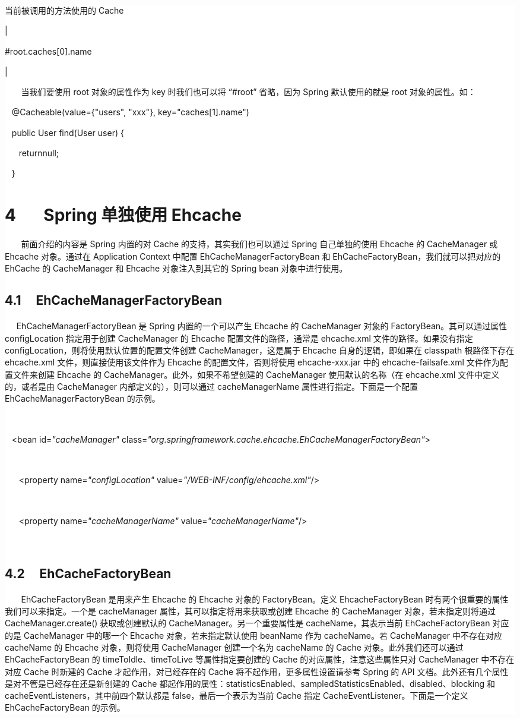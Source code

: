 当前被调用的方法使用的 Cache

 | 

#root.caches[0].name

 |

       当我们要使用 root 对象的属性作为 key 时我们也可以将 “#root” 省略，因为 Spring 默认使用的就是 root 对象的属性。如：

   @Cacheable(value={"users", "xxx"}, key="caches[1].name")

   public User find(User user) {

      returnnull;

   }

4       Spring 单独使用 Ehcache
===========================

       前面介绍的内容是 Spring 内置的对 Cache 的支持，其实我们也可以通过 Spring 自己单独的使用 Ehcache 的 CacheManager 或 Ehcache 对象。通过在 Application Context 中配置 EhCacheManagerFactoryBean 和 EhCacheFactoryBean，我们就可以把对应的 EhCache 的 CacheManager 和 Ehcache 对象注入到其它的 Spring bean 对象中进行使用。

4.1     EhCacheManagerFactoryBean
---------------------------------

     EhCacheManagerFactoryBean 是 Spring 内置的一个可以产生 Ehcache 的 CacheManager 对象的 FactoryBean。其可以通过属性 configLocation 指定用于创建 CacheManager 的 Ehcache 配置文件的路径，通常是 ehcache.xml 文件的路径。如果没有指定 configLocation，则将使用默认位置的配置文件创建 CacheManager，这是属于 Ehcache 自身的逻辑，即如果在 classpath 根路径下存在 ehcache.xml 文件，则直接使用该文件作为 Ehcache 的配置文件，否则将使用 ehcache-xxx.jar 中的 ehcache-failsafe.xml 文件作为配置文件来创建 Ehcache 的 CacheManager。此外，如果不希望创建的 CacheManager 使用默认的名称（在 ehcache.xml 文件中定义的，或者是由 CacheManager 内部定义的），则可以通过 cacheManagerName 属性进行指定。下面是一个配置 EhCacheManagerFactoryBean 的示例。

   

   <bean id=_"cacheManager"_ class=_"org.springframework.cache.ehcache.EhCacheManagerFactoryBean"_>

      

      <property name=_"configLocation"_ value=_"/WEB-INF/config/ehcache.xml"_/>

      

      <property name=_"cacheManagerName"_ value=_"cacheManagerName"_/>

   </bean>

4.2     EhCacheFactoryBean
--------------------------

       EhCacheFactoryBean 是用来产生 Ehcache 的 Ehcache 对象的 FactoryBean。定义 EhcacheFactoryBean 时有两个很重要的属性我们可以来指定。一个是 cacheManager 属性，其可以指定将用来获取或创建 Ehcache 的 CacheManager 对象，若未指定则将通过 CacheManager.create() 获取或创建默认的 CacheManager。另一个重要属性是 cacheName，其表示当前 EhCacheFactoryBean 对应的是 CacheManager 中的哪一个 Ehcache 对象，若未指定默认使用 beanName 作为 cacheName。若 CacheManager 中不存在对应 cacheName 的 Ehcache 对象，则将使用 CacheManager 创建一个名为 cacheName 的 Cache 对象。此外我们还可以通过 EhCacheFactoryBean 的 timeToIdle、timeToLive 等属性指定要创建的 Cache 的对应属性，注意这些属性只对 CacheManager 中不存在对应 Cache 时新建的 Cache 才起作用，对已经存在的 Cache 将不起作用，更多属性设置请参考 Spring 的 API 文档。此外还有几个属性是对不管是已经存在还是新创建的 Cache 都起作用的属性：statisticsEnabled、sampledStatisticsEnabled、disabled、blocking 和 cacheEventListeners，其中前四个默认都是 false，最后一个表示为当前 Cache 指定 CacheEventListener。下面是一个定义 EhCacheFactoryBean 的示例。
